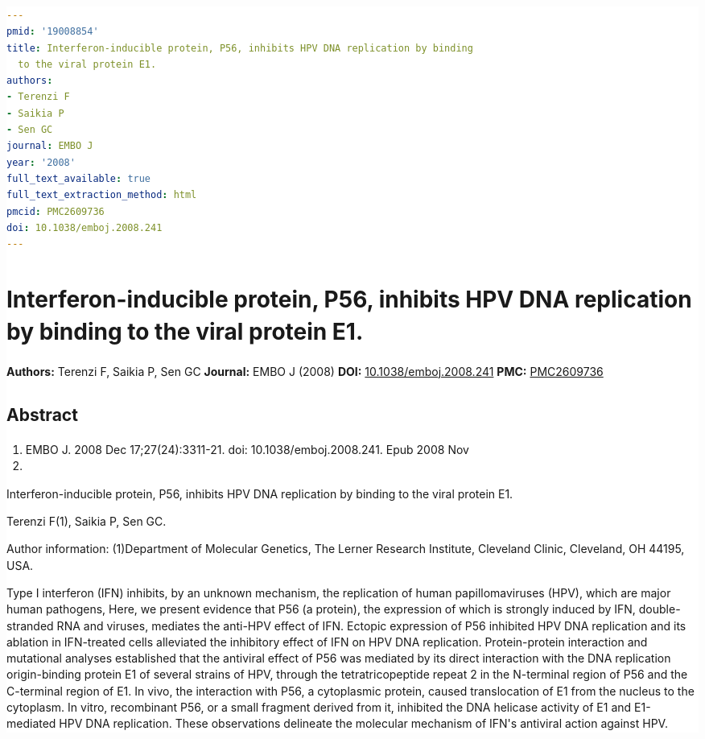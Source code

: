 ```yaml
---
pmid: '19008854'
title: Interferon-inducible protein, P56, inhibits HPV DNA replication by binding
  to the viral protein E1.
authors:
- Terenzi F
- Saikia P
- Sen GC
journal: EMBO J
year: '2008'
full_text_available: true
full_text_extraction_method: html
pmcid: PMC2609736
doi: 10.1038/emboj.2008.241
---
```


# Interferon-inducible protein, P56, inhibits HPV DNA replication by binding to the viral protein E1.
**Authors:** Terenzi F, Saikia P, Sen GC
**Journal:** EMBO J (2008)
**DOI:** [10.1038/emboj.2008.241](https://doi.org/10.1038/emboj.2008.241)
**PMC:** [PMC2609736](https://www.ncbi.nlm.nih.gov/pmc/articles/PMC2609736/)

## Abstract

1. EMBO J. 2008 Dec 17;27(24):3311-21. doi: 10.1038/emboj.2008.241. Epub 2008 Nov
 13.

Interferon-inducible protein, P56, inhibits HPV DNA replication by binding to 
the viral protein E1.

Terenzi F(1), Saikia P, Sen GC.

Author information:
(1)Department of Molecular Genetics, The Lerner Research Institute, Cleveland 
Clinic, Cleveland, OH 44195, USA.

Type I interferon (IFN) inhibits, by an unknown mechanism, the replication of 
human papillomaviruses (HPV), which are major human pathogens, Here, we present 
evidence that P56 (a protein), the expression of which is strongly induced by 
IFN, double-stranded RNA and viruses, mediates the anti-HPV effect of IFN. 
Ectopic expression of P56 inhibited HPV DNA replication and its ablation in 
IFN-treated cells alleviated the inhibitory effect of IFN on HPV DNA 
replication. Protein-protein interaction and mutational analyses established 
that the antiviral effect of P56 was mediated by its direct interaction with the 
DNA replication origin-binding protein E1 of several strains of HPV, through the 
tetratricopeptide repeat 2 in the N-terminal region of P56 and the C-terminal 
region of E1. In vivo, the interaction with P56, a cytoplasmic protein, caused 
translocation of E1 from the nucleus to the cytoplasm. In vitro, recombinant 
P56, or a small fragment derived from it, inhibited the DNA helicase activity of 
E1 and E1-mediated HPV DNA replication. These observations delineate the 
molecular mechanism of IFN's antiviral action against HPV.
